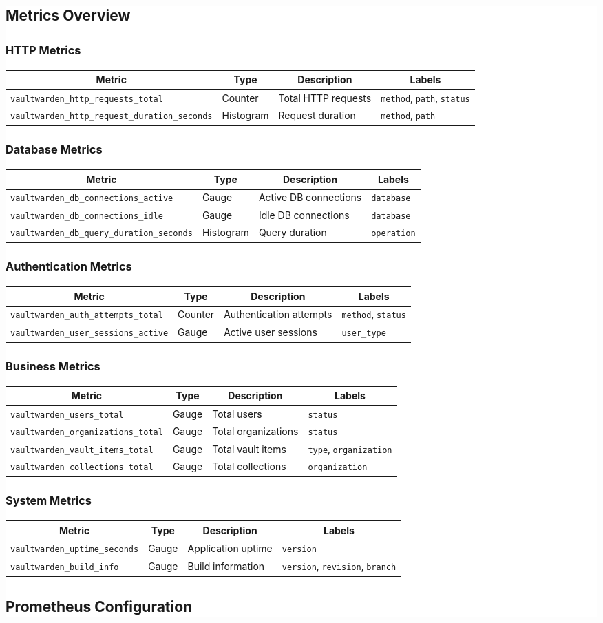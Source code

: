 ## Metrics Overview

### HTTP Metrics

| Metric | Type | Description | Labels |
|--------|------|-------------|--------|
| `vaultwarden_http_requests_total` | Counter | Total HTTP requests | `method`, `path`, `status` |
| `vaultwarden_http_request_duration_seconds` | Histogram | Request duration | `method`, `path` |

### Database Metrics

| Metric | Type | Description | Labels |
|--------|------|-------------|--------|
| `vaultwarden_db_connections_active` | Gauge | Active DB connections | `database` |
| `vaultwarden_db_connections_idle` | Gauge | Idle DB connections | `database` |
| `vaultwarden_db_query_duration_seconds` | Histogram | Query duration | `operation` |

### Authentication Metrics

| Metric | Type | Description | Labels |
|--------|------|-------------|--------|
| `vaultwarden_auth_attempts_total` | Counter | Authentication attempts | `method`, `status` |
| `vaultwarden_user_sessions_active` | Gauge | Active user sessions | `user_type` |

### Business Metrics

| Metric | Type | Description | Labels |
|--------|------|-------------|--------|
| `vaultwarden_users_total` | Gauge | Total users | `status` |
| `vaultwarden_organizations_total` | Gauge | Total organizations | `status` |
| `vaultwarden_vault_items_total` | Gauge | Total vault items | `type`, `organization` |
| `vaultwarden_collections_total` | Gauge | Total collections | `organization` |

### System Metrics

| Metric | Type | Description | Labels |
|--------|------|-------------|--------|
| `vaultwarden_uptime_seconds` | Gauge | Application uptime | `version` |
| `vaultwarden_build_info` | Gauge | Build information | `version`, `revision`, `branch` |

## Prometheus Configuration
